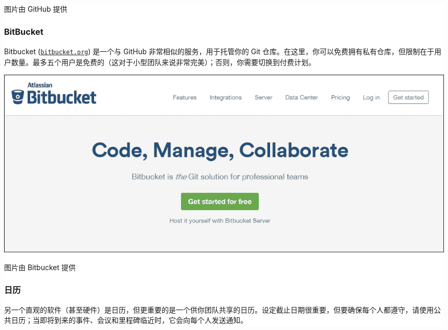 图片由 GitHub 提供

### BitBucket

Bitbucket ([`bitbucket.org`](https://bitbucket.org)) 是一个与 GitHub 非常相似的服务，用于托管你的 Git 仓库。在这里，你可以免费拥有私有仓库，但限制在于用户数量。最多五个用户是免费的（这对于小型团队来说非常完美）；否则，你需要切换到付费计划。

![BitBucket](img/image00630.jpeg)

图片由 Bitbucket 提供

### 日历

另一个直观的软件（甚至硬件）是日历，但更重要的是一个供你团队共享的日历。设定截止日期很重要，但要确保每个人都遵守，请使用公共日历；当即将到来的事件、会议和里程碑临近时，它会向每个人发送通知。
